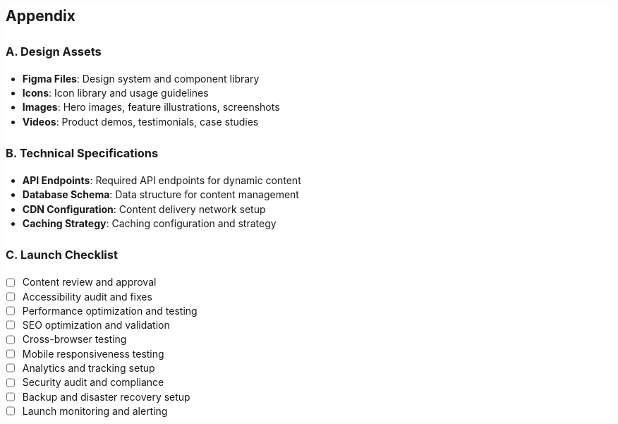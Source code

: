 ## Appendix

### A. Design Assets
- **Figma Files**: Design system and component library
- **Icons**: Icon library and usage guidelines
- **Images**: Hero images, feature illustrations, screenshots
- **Videos**: Product demos, testimonials, case studies

### B. Technical Specifications
- **API Endpoints**: Required API endpoints for dynamic content
- **Database Schema**: Data structure for content management
- **CDN Configuration**: Content delivery network setup
- **Caching Strategy**: Caching configuration and strategy

### C. Launch Checklist
- [ ] Content review and approval
- [ ] Accessibility audit and fixes
- [ ] Performance optimization and testing
- [ ] SEO optimization and validation
- [ ] Cross-browser testing
- [ ] Mobile responsiveness testing
- [ ] Analytics and tracking setup
- [ ] Security audit and compliance
- [ ] Backup and disaster recovery setup
- [ ] Launch monitoring and alerting

